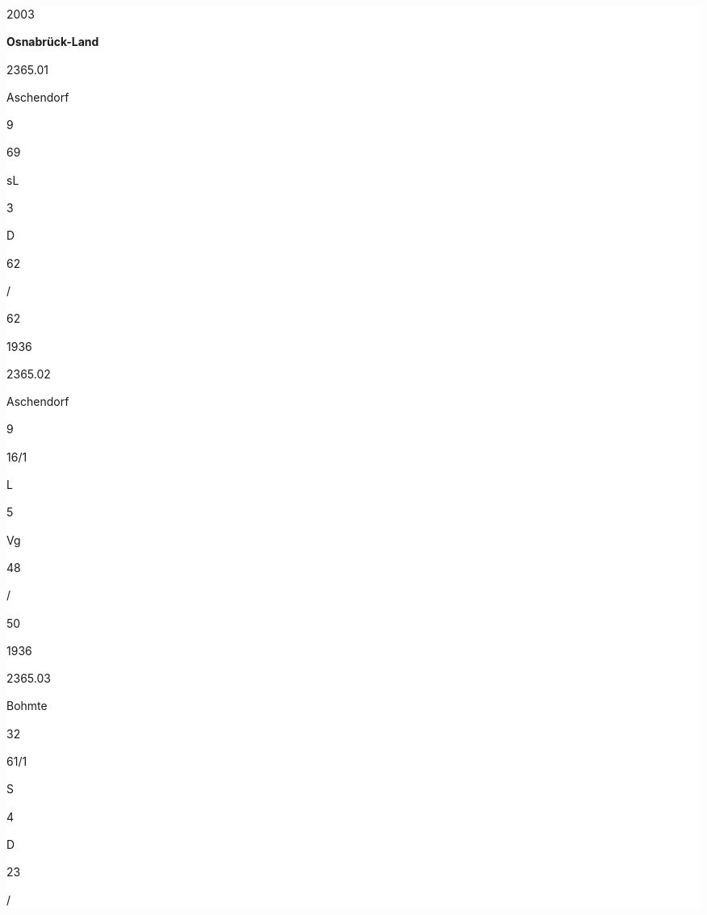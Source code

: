 2003

**Osnabrück-Land**

2365.01

Aschendorf

9

69

sL

3

D

62

/

62

1936

2365.02

Aschendorf

9

16/1

L

5

Vg

48

/

50

1936

2365.03

Bohmte

32

61/1

S

4

D

23

/
